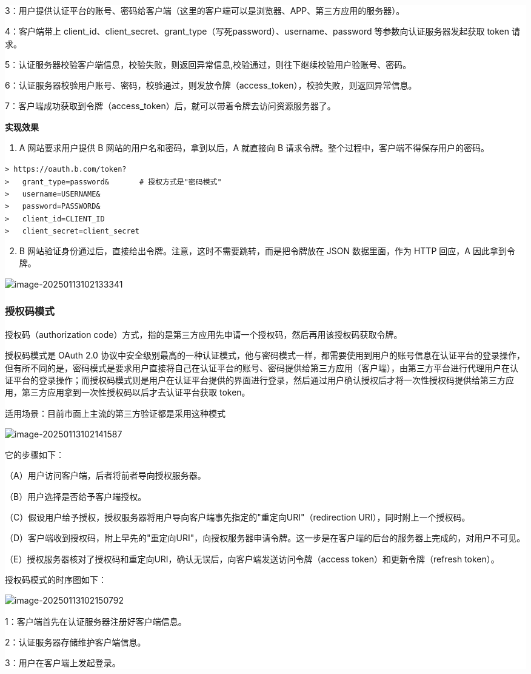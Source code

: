 3：用户提供认证平台的账号、密码给客户端（这里的客户端可以是浏览器、APP、第三方应用的服务器）。

4：客户端带上 client_id、client_secret、grant_type（写死password）、username、password 等参数向认证服务器发起获取 token 请求。

5：认证服务器校验客户端信息，校验失败，则返回异常信息,校验通过，则往下继续校验用户验账号、密码。

6：认证服务器校验用户账号、密码，校验通过，则发放令牌（access_token），校验失败，则返回异常信息。

7：客户端成功获取到令牌（access_token）后，就可以带着令牌去访问资源服务器了。

**实现效果**

1. A 网站要求用户提供 B 网站的用户名和密码，拿到以后，A 就直接向 B 请求令牌。整个过程中，客户端不得保存用户的密码。

```shell
> https://oauth.b.com/token?
>   grant_type=password&       # 授权方式是"密码模式"
>   username=USERNAME&
>   password=PASSWORD&
>   client_id=CLIENT_ID
>   client_secret=client_secret
```

2. B 网站验证身份通过后，直接给出令牌。注意，这时不需要跳转，而是把令牌放在 JSON 数据里面，作为 HTTP 回应，A 因此拿到令牌。

![image-20250113102133341](https://blog-1304855543.cos.ap-guangzhou.myqcloud.com/blog/202501131021388.png)

### **授权码模式**

授权码（authorization code）方式，指的是第三方应用先申请一个授权码，然后再用该授权码获取令牌。

授权码模式是 OAuth 2.0 协议中安全级别最高的一种认证模式，他与密码模式一样，都需要使用到用户的账号信息在认证平台的登录操作，但有所不同的是，密码模式是要求用户直接将自己在认证平台的账号、密码提供给第三方应用（客户端），由第三方平台进行代理用户在认证平台的登录操作；而授权码模式则是用户在认证平台提供的界面进行登录，然后通过用户确认授权后才将一次性授权码提供给第三方应用，第三方应用拿到一次性授权码以后才去认证平台获取 token。

适用场景：目前市面上主流的第三方验证都是采用这种模式

![image-20250113102141587](https://blog-1304855543.cos.ap-guangzhou.myqcloud.com/blog/202501131021640.png)

它的步骤如下：

（A）用户访问客户端，后者将前者导向授权服务器。

（B）用户选择是否给予客户端授权。

（C）假设用户给予授权，授权服务器将用户导向客户端事先指定的"重定向URI"（redirection URI），同时附上一个授权码。

（D）客户端收到授权码，附上早先的"重定向URI"，向授权服务器申请令牌。这一步是在客户端的后台的服务器上完成的，对用户不可见。

（E）授权服务器核对了授权码和重定向URI，确认无误后，向客户端发送访问令牌（access token）和更新令牌（refresh token）。

授权码模式的时序图如下：

![image-20250113102150792](https://blog-1304855543.cos.ap-guangzhou.myqcloud.com/blog/202501131021847.png)

1：客户端首先在认证服务器注册好客户端信息。

2：认证服务器存储维护客户端信息。

3：用户在客户端上发起登录。
